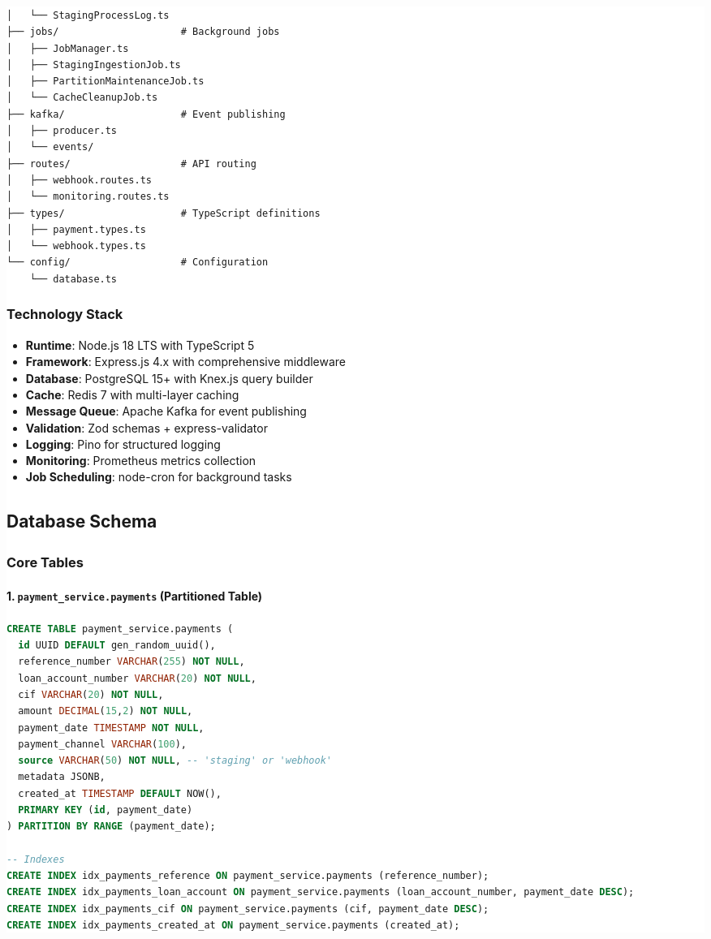 ```
│   └── StagingProcessLog.ts
├── jobs/                     # Background jobs
│   ├── JobManager.ts
│   ├── StagingIngestionJob.ts
│   ├── PartitionMaintenanceJob.ts
│   └── CacheCleanupJob.ts
├── kafka/                    # Event publishing
│   ├── producer.ts
│   └── events/
├── routes/                   # API routing
│   ├── webhook.routes.ts
│   └── monitoring.routes.ts
├── types/                    # TypeScript definitions
│   ├── payment.types.ts
│   └── webhook.types.ts
└── config/                   # Configuration
    └── database.ts
```

### Technology Stack

- **Runtime**: Node.js 18 LTS with TypeScript 5
- **Framework**: Express.js 4.x with comprehensive middleware
- **Database**: PostgreSQL 15+ with Knex.js query builder
- **Cache**: Redis 7 with multi-layer caching
- **Message Queue**: Apache Kafka for event publishing
- **Validation**: Zod schemas + express-validator
- **Logging**: Pino for structured logging
- **Monitoring**: Prometheus metrics collection
- **Job Scheduling**: node-cron for background tasks

## Database Schema

### Core Tables

#### 1. `payment_service.payments` (Partitioned Table)
```sql
CREATE TABLE payment_service.payments (
  id UUID DEFAULT gen_random_uuid(),
  reference_number VARCHAR(255) NOT NULL,
  loan_account_number VARCHAR(20) NOT NULL,
  cif VARCHAR(20) NOT NULL,
  amount DECIMAL(15,2) NOT NULL,
  payment_date TIMESTAMP NOT NULL,
  payment_channel VARCHAR(100),
  source VARCHAR(50) NOT NULL, -- 'staging' or 'webhook'
  metadata JSONB,
  created_at TIMESTAMP DEFAULT NOW(),
  PRIMARY KEY (id, payment_date)
) PARTITION BY RANGE (payment_date);

-- Indexes
CREATE INDEX idx_payments_reference ON payment_service.payments (reference_number);
CREATE INDEX idx_payments_loan_account ON payment_service.payments (loan_account_number, payment_date DESC);
CREATE INDEX idx_payments_cif ON payment_service.payments (cif, payment_date DESC);
CREATE INDEX idx_payments_created_at ON payment_service.payments (created_at);
```
